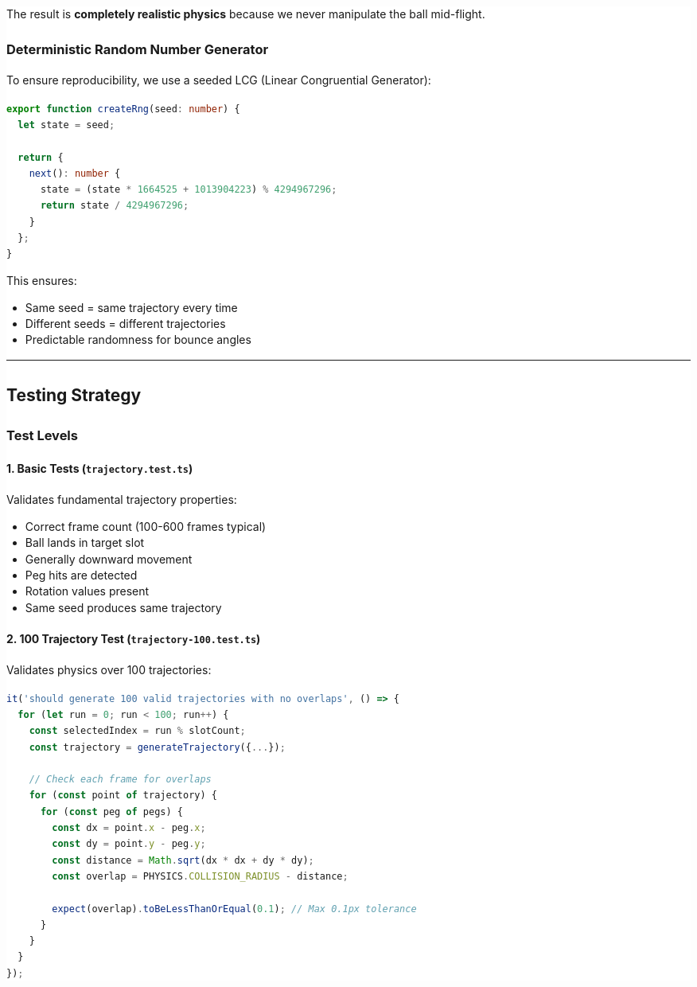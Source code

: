 The result is **completely realistic physics** because we never manipulate the ball mid-flight.

### Deterministic Random Number Generator

To ensure reproducibility, we use a seeded LCG (Linear Congruential Generator):

```typescript
export function createRng(seed: number) {
  let state = seed;

  return {
    next(): number {
      state = (state * 1664525 + 1013904223) % 4294967296;
      return state / 4294967296;
    }
  };
}
```

This ensures:
- Same seed = same trajectory every time
- Different seeds = different trajectories
- Predictable randomness for bounce angles

---

## Testing Strategy

### Test Levels

#### 1. Basic Tests (`trajectory.test.ts`)
Validates fundamental trajectory properties:
- Correct frame count (100-600 frames typical)
- Ball lands in target slot
- Generally downward movement
- Peg hits are detected
- Rotation values present
- Same seed produces same trajectory

#### 2. 100 Trajectory Test (`trajectory-100.test.ts`)
Validates physics over 100 trajectories:

```typescript
it('should generate 100 valid trajectories with no overlaps', () => {
  for (let run = 0; run < 100; run++) {
    const selectedIndex = run % slotCount;
    const trajectory = generateTrajectory({...});

    // Check each frame for overlaps
    for (const point of trajectory) {
      for (const peg of pegs) {
        const dx = point.x - peg.x;
        const dy = point.y - peg.y;
        const distance = Math.sqrt(dx * dx + dy * dy);
        const overlap = PHYSICS.COLLISION_RADIUS - distance;

        expect(overlap).toBeLessThanOrEqual(0.1); // Max 0.1px tolerance
      }
    }
  }
});
```
